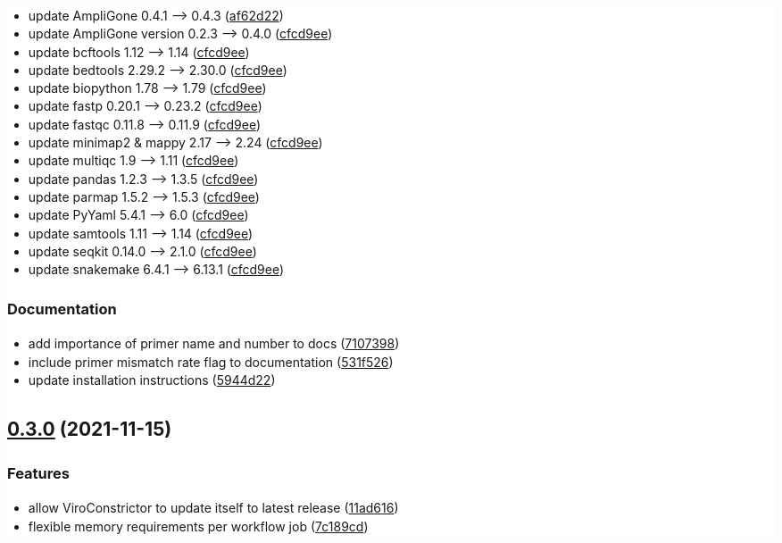 * update AmpliGone 0.4.1 --> 0.4.3 ([af62d22](https://www.github.com/RIVM-bioinformatics/ViroConstrictor/commit/af62d2294d48249a8108ce03bdaae72f626cdb51))
* update AmpliGone version 0.2.3 --> 0.4.0 ([cfcd9ee](https://www.github.com/RIVM-bioinformatics/ViroConstrictor/commit/cfcd9ee2863e923923cacbee19209f2f79fa6d43))
* update bcftools 1.12 --> 1.14 ([cfcd9ee](https://www.github.com/RIVM-bioinformatics/ViroConstrictor/commit/cfcd9ee2863e923923cacbee19209f2f79fa6d43))
* update bedtools 2.29.2 --> 2.30.0 ([cfcd9ee](https://www.github.com/RIVM-bioinformatics/ViroConstrictor/commit/cfcd9ee2863e923923cacbee19209f2f79fa6d43))
* update biopython 1.78 --> 1.79 ([cfcd9ee](https://www.github.com/RIVM-bioinformatics/ViroConstrictor/commit/cfcd9ee2863e923923cacbee19209f2f79fa6d43))
* update fastp 0.20.1 --> 0.23.2 ([cfcd9ee](https://www.github.com/RIVM-bioinformatics/ViroConstrictor/commit/cfcd9ee2863e923923cacbee19209f2f79fa6d43))
* update fastqc 0.11.8 --> 0.11.9 ([cfcd9ee](https://www.github.com/RIVM-bioinformatics/ViroConstrictor/commit/cfcd9ee2863e923923cacbee19209f2f79fa6d43))
* update minimap2 & mappy 2.17 --> 2.24 ([cfcd9ee](https://www.github.com/RIVM-bioinformatics/ViroConstrictor/commit/cfcd9ee2863e923923cacbee19209f2f79fa6d43))
* update multiqc 1.9 --> 1.11 ([cfcd9ee](https://www.github.com/RIVM-bioinformatics/ViroConstrictor/commit/cfcd9ee2863e923923cacbee19209f2f79fa6d43))
* update pandas 1.2.3 --> 1.3.5 ([cfcd9ee](https://www.github.com/RIVM-bioinformatics/ViroConstrictor/commit/cfcd9ee2863e923923cacbee19209f2f79fa6d43))
* update parmap 1.5.2 --> 1.5.3 ([cfcd9ee](https://www.github.com/RIVM-bioinformatics/ViroConstrictor/commit/cfcd9ee2863e923923cacbee19209f2f79fa6d43))
* update PyYaml 5.4.1 --> 6.0 ([cfcd9ee](https://www.github.com/RIVM-bioinformatics/ViroConstrictor/commit/cfcd9ee2863e923923cacbee19209f2f79fa6d43))
* update samtools 1.11 --> 1.14 ([cfcd9ee](https://www.github.com/RIVM-bioinformatics/ViroConstrictor/commit/cfcd9ee2863e923923cacbee19209f2f79fa6d43))
* update seqkit 0.14.0 --> 2.1.0 ([cfcd9ee](https://www.github.com/RIVM-bioinformatics/ViroConstrictor/commit/cfcd9ee2863e923923cacbee19209f2f79fa6d43))
* update snakemake 6.4.1 --> 6.13.1 ([cfcd9ee](https://www.github.com/RIVM-bioinformatics/ViroConstrictor/commit/cfcd9ee2863e923923cacbee19209f2f79fa6d43))


### Documentation

* add importance of primer name and number to docs ([7107398](https://www.github.com/RIVM-bioinformatics/ViroConstrictor/commit/7107398833b1082b4d5c188bf6edbed47ee73996))
* include primer mismatch rate flag to documentation ([531f526](https://www.github.com/RIVM-bioinformatics/ViroConstrictor/commit/531f5262dcad16ad9386c59992dc2f64d3f869c9))
* update installation instructions ([5944d22](https://www.github.com/RIVM-bioinformatics/ViroConstrictor/commit/5944d225361797ef2c12b8cb2e5dc3c0cbd12c85))

## [0.3.0](https://www.github.com/RIVM-bioinformatics/ViroConstrictor/compare/v0.2.3...v0.3.0) (2021-11-15)


### Features

* allow ViroConstrictor to update itself to latest release ([11ad616](https://www.github.com/RIVM-bioinformatics/ViroConstrictor/commit/11ad6160f7748556598e7447b35975b9dfb378fd))
* flexible memory requirements per workflow job ([7c189cd](https://www.github.com/RIVM-bioinformatics/ViroConstrictor/commit/7c189cdac758f49fcc578ec228abb21c2f5af1ad))
